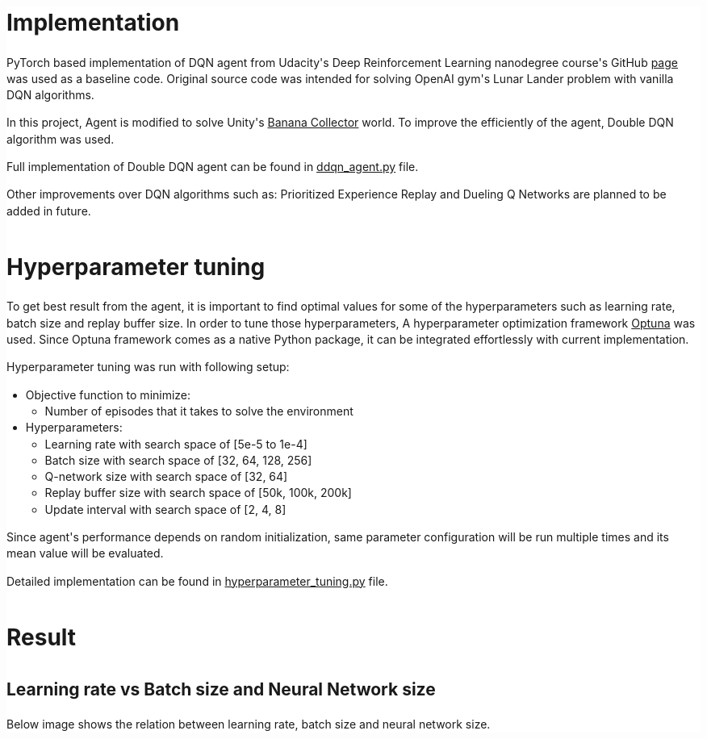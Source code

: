 # Implementation

PyTorch based implementation of DQN agent from Udacity's Deep Reinforcement Learning nanodegree course's GitHub [page](https://github.com/udacity/deep-reinforcement-learning/tree/master/dqn/solution) was used as a baseline code. Original source code was intended for solving OpenAI gym's Lunar Lander problem with vanilla DQN algorithms.

In this project, Agent is modified to solve Unity's [Banana Collector](https://github.com/Unity-Technologies/ml-agents/blob/master/docs/Learning-Environment-Examples.md#banana-collector) world. To improve the efficiently of the agent, Double DQN algorithm was used.

Full implementation of Double DQN agent can be found in [ddqn_agent.py](https://github.com/Zulkhuu/reinforcement-learning/tree/master/BananaCollector/agents/ddqn_agent.py) file.

 Other improvements over DQN algorithms such as: Prioritized Experience Replay and Dueling Q Networks are planned to be added in future.

# Hyperparameter tuning

To get best result from the agent, it is important to find optimal values for some of the hyperparameters such as learning rate, batch size and replay buffer size.
In order to tune those hyperparameters, A hyperparameter optimization framework [Optuna](https://optuna.org/) was used. Since Optuna framework comes as a native Python package, it can be integrated effortlessly with current implementation.

Hyperparameter tuning was run with following setup:

- Objective function to minimize:
  - Number of episodes that it takes to solve the environment
- Hyperparameters:
  - Learning rate with search space of [5e-5 to 1e-4]
  - Batch size with search space of [32, 64, 128, 256]
  - Q-network size with search space of [32, 64]
  - Replay buffer size with search space of [50k, 100k, 200k]
  - Update interval with search space of [2, 4, 8]

Since agent's performance depends on random initialization, same parameter configuration will be run multiple times and its mean value will be evaluated.

Detailed implementation can be found in [hyperparameter_tuning.py](https://github.com/Zulkhuu/reinforcement-learning/tree/master/BananaCollector/utils/hyperparameter_tuning.py) file.

# Result

## Learning rate vs Batch size and Neural Network size

Below image shows the relation between learning rate, batch size and neural network size.

<p align="center">